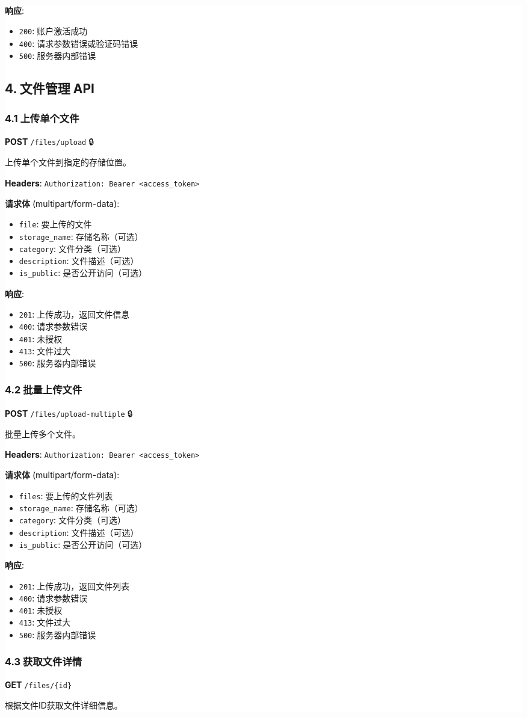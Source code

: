 **响应**:
- `200`: 账户激活成功
- `400`: 请求参数错误或验证码错误
- `500`: 服务器内部错误

## 4. 文件管理 API

### 4.1 上传单个文件
**POST** `/files/upload` 🔒

上传单个文件到指定的存储位置。

**Headers**: `Authorization: Bearer <access_token>`

**请求体** (multipart/form-data):
- `file`: 要上传的文件
- `storage_name`: 存储名称（可选）
- `category`: 文件分类（可选）
- `description`: 文件描述（可选）
- `is_public`: 是否公开访问（可选）

**响应**:
- `201`: 上传成功，返回文件信息
- `400`: 请求参数错误
- `401`: 未授权
- `413`: 文件过大
- `500`: 服务器内部错误

### 4.2 批量上传文件
**POST** `/files/upload-multiple` 🔒

批量上传多个文件。

**Headers**: `Authorization: Bearer <access_token>`

**请求体** (multipart/form-data):
- `files`: 要上传的文件列表
- `storage_name`: 存储名称（可选）
- `category`: 文件分类（可选）
- `description`: 文件描述（可选）
- `is_public`: 是否公开访问（可选）

**响应**:
- `201`: 上传成功，返回文件列表
- `400`: 请求参数错误
- `401`: 未授权
- `413`: 文件过大
- `500`: 服务器内部错误

### 4.3 获取文件详情
**GET** `/files/{id}`

根据文件ID获取文件详细信息。
